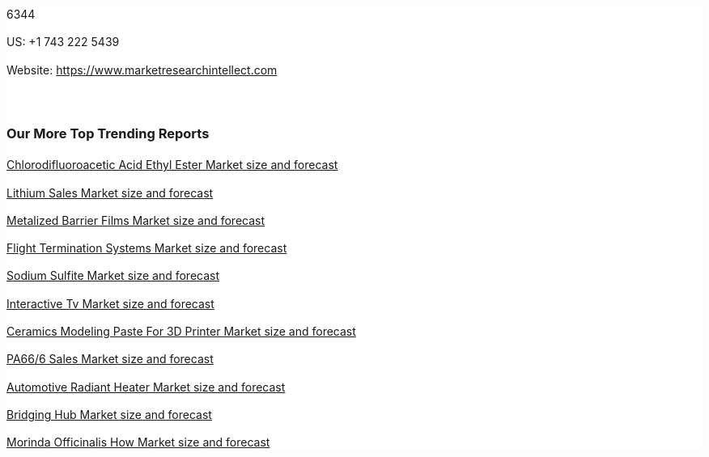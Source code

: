6344</p><p>US: +1 743 222 5439</p></div><div class="article-main__content" data-test-id="publishing-text-block"><p><span class="">Website:&nbsp;https://www.marketresearchintellect.com</span></p></div></div><div class="article-main__content" data-test-id="publishing-text-block">&nbsp;</div><h3>Our More Top Trending Reports</h3><p><a href="https://www.marketresearchintellect.com/it/product/global-chlorodifluoroacetic-acid-ethyl-ester-market/">Chlorodifluoroacetic Acid Ethyl Ester  Market size and forecast</a></p><p><a href="https://www.marketresearchintellect.com/nl/product/global-lithium-sales-market/">Lithium Sales  Market size and forecast</a></p><p><a href="https://www.marketresearchintellect.com/ko/product/global-metalized-barrier-films-market-size-forecast/">Metalized Barrier Films  Market size and forecast</a></p><p><a href="https://www.marketresearchintellect.com/zh/product/flight-termination-systems-market/">Flight Termination Systems  Market size and forecast</a></p><p><a href="https://www.marketresearchintellect.com/de/product/sodium-sulfite-market-size-and-forecast/">Sodium Sulfite  Market size and forecast</a></p><p><a href="https://www.marketresearchintellect.com/product/global-interactive-tv-market-size-forecast/">Interactive Tv  Market size and forecast</a></p><p><a href="https://www.marketresearchintellect.com/ja/product/global-ceramics-modeling-paste-for-3d-printer-market/">Ceramics Modeling Paste For 3D Printer  Market size and forecast</a></p><p><a href="https://www.marketresearchintellect.com/ar/product/global-pa66-6-sales-market/">PA66/6 Sales  Market size and forecast</a></p><p><a href="https://www.marketresearchintellect.com/pt/product/automotive-radiant-heater-market/">Automotive Radiant Heater  Market size and forecast</a></p><p><a href="https://www.marketresearchintellect.com/it/product/bridging-hub-market-size-and-forecast/">Bridging Hub  Market size and forecast</a></p><p><a href="https://www.marketresearchintellect.com/nl/product/global-morinda-officinalis-how-market/">Morinda Officinalis How  Market size and forecast</a></p>